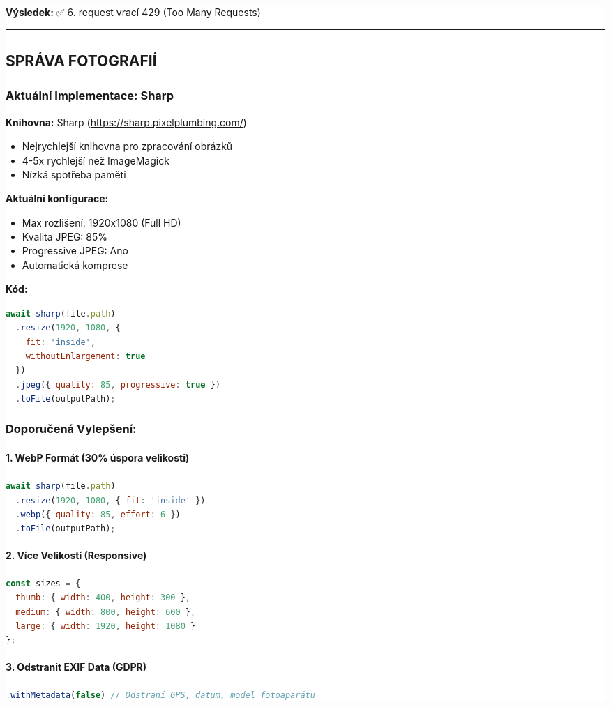 **Výsledek:** ✅ 6. request vrací 429 (Too Many Requests)

---

## SPRÁVA FOTOGRAFIÍ

### Aktuální Implementace: Sharp

**Knihovna:** Sharp (https://sharp.pixelplumbing.com/)
- Nejrychlejší knihovna pro zpracování obrázků
- 4-5x rychlejší než ImageMagick
- Nízká spotřeba paměti

**Aktuální konfigurace:**
- Max rozlišení: 1920x1080 (Full HD)
- Kvalita JPEG: 85%
- Progressive JPEG: Ano
- Automatická komprese

**Kód:**
```javascript
await sharp(file.path)
  .resize(1920, 1080, {
    fit: 'inside',
    withoutEnlargement: true
  })
  .jpeg({ quality: 85, progressive: true })
  .toFile(outputPath);
```

### Doporučená Vylepšení:

#### 1. WebP Formát (30% úspora velikosti)
```javascript
await sharp(file.path)
  .resize(1920, 1080, { fit: 'inside' })
  .webp({ quality: 85, effort: 6 })
  .toFile(outputPath);
```

#### 2. Více Velikostí (Responsive)
```javascript
const sizes = {
  thumb: { width: 400, height: 300 },
  medium: { width: 800, height: 600 },
  large: { width: 1920, height: 1080 }
};
```

#### 3. Odstranit EXIF Data (GDPR)
```javascript
.withMetadata(false) // Odstraní GPS, datum, model fotoaparátu
```
